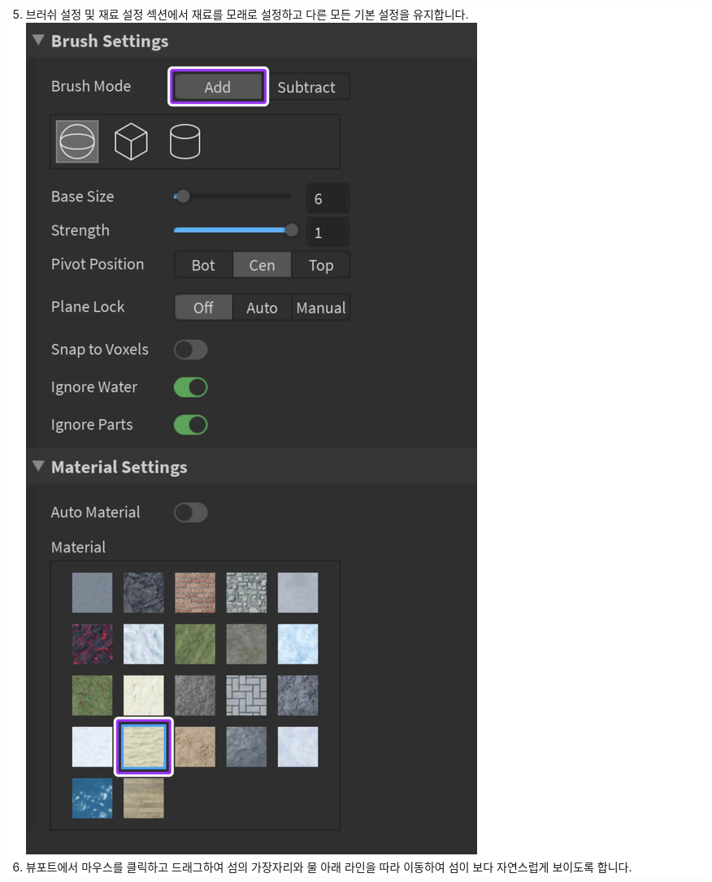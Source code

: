 5. 브러쉬 설정 및 재료 설정 섹션에서 재료를 모래로 설정하고 다른 모든 기본 설정을 유지합니다.<br>![](../img/05_Roblox_tutorial/Terrain-Editor-Sculpt-Settings.png.webp)
6. 뷰포트에서 마우스를 클릭하고 드래그하여 섬의 가장자리와 물 아래 라인을 따라 이동하여 섬이 보다 자연스럽게 보이도록 합니다.
